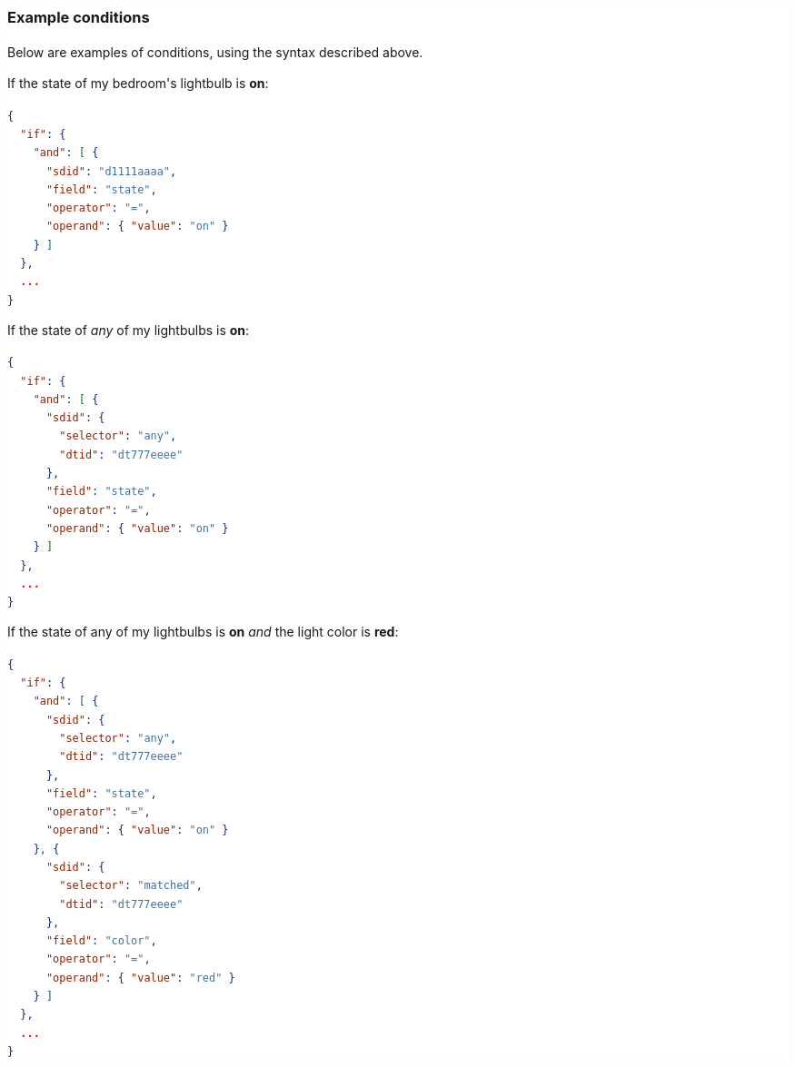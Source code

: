### Example conditions

Below are examples of conditions, using the syntax described above.

If the state of my bedroom's lightbulb is **on**:

~~~json
{
  "if": {
    "and": [ {
      "sdid": "d1111aaaa",
      "field": "state",
      "operator": "=",
      "operand": { "value": "on" }
    } ]
  },
  ...
}
~~~

If the state of *any* of my lightbulbs is **on**:

~~~json
{
  "if": {
    "and": [ {
      "sdid": {
        "selector": "any",
        "dtid": "dt777eeee"
      },
      "field": "state",
      "operator": "=",
      "operand": { "value": "on" }
    } ]
  },
  ...
}
~~~

If the state of any of my lightbulbs is **on** *and* the light color is **red**:

~~~json
{
  "if": {
    "and": [ {
      "sdid": {
        "selector": "any",
        "dtid": "dt777eeee"
      },
      "field": "state",
      "operator": "=",
      "operand": { "value": "on" }
    }, {
      "sdid": {
        "selector": "matched",
        "dtid": "dt777eeee"
      },
      "field": "color",
      "operator": "=",
      "operand": { "value": "red" }
    } ]
  },
  ...
}
~~~
